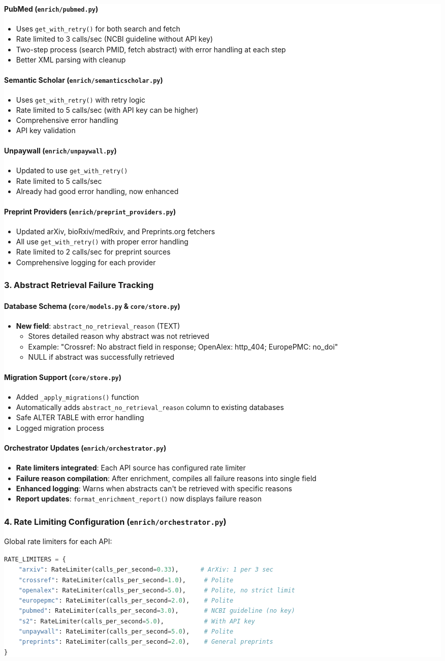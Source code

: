 #### PubMed (`enrich/pubmed.py`)
- Uses `get_with_retry()` for both search and fetch
- Rate limited to 3 calls/sec (NCBI guideline without API key)
- Two-step process (search PMID, fetch abstract) with error handling at each step
- Better XML parsing with cleanup

#### Semantic Scholar (`enrich/semanticscholar.py`)
- Uses `get_with_retry()` with retry logic
- Rate limited to 5 calls/sec (with API key can be higher)
- Comprehensive error handling
- API key validation

#### Unpaywall (`enrich/unpaywall.py`)
- Updated to use `get_with_retry()`
- Rate limited to 5 calls/sec
- Already had good error handling, now enhanced

#### Preprint Providers (`enrich/preprint_providers.py`)
- Updated arXiv, bioRxiv/medRxiv, and Preprints.org fetchers
- All use `get_with_retry()` with proper error handling
- Rate limited to 2 calls/sec for preprint sources
- Comprehensive logging for each provider

### 3. Abstract Retrieval Failure Tracking

#### Database Schema (`core/models.py` & `core/store.py`)
- **New field**: `abstract_no_retrieval_reason` (TEXT)
  - Stores detailed reason why abstract was not retrieved
  - Example: "Crossref: No abstract field in response; OpenAlex: http_404; EuropePMC: no_doi"
  - NULL if abstract was successfully retrieved

#### Migration Support (`core/store.py`)
- Added `_apply_migrations()` function
- Automatically adds `abstract_no_retrieval_reason` column to existing databases
- Safe ALTER TABLE with error handling
- Logged migration process

#### Orchestrator Updates (`enrich/orchestrator.py`)
- **Rate limiters integrated**: Each API source has configured rate limiter
- **Failure reason compilation**: After enrichment, compiles all failure reasons into single field
- **Enhanced logging**: Warns when abstracts can't be retrieved with specific reasons
- **Report updates**: `format_enrichment_report()` now displays failure reason

### 4. Rate Limiting Configuration (`enrich/orchestrator.py`)
Global rate limiters for each API:
```python
RATE_LIMITERS = {
    "arxiv": RateLimiter(calls_per_second=0.33),      # ArXiv: 1 per 3 sec
    "crossref": RateLimiter(calls_per_second=1.0),     # Polite
    "openalex": RateLimiter(calls_per_second=5.0),     # Polite, no strict limit
    "europepmc": RateLimiter(calls_per_second=2.0),    # Polite
    "pubmed": RateLimiter(calls_per_second=3.0),       # NCBI guideline (no key)
    "s2": RateLimiter(calls_per_second=5.0),           # With API key
    "unpaywall": RateLimiter(calls_per_second=5.0),    # Polite
    "preprints": RateLimiter(calls_per_second=2.0),    # General preprints
}
```
